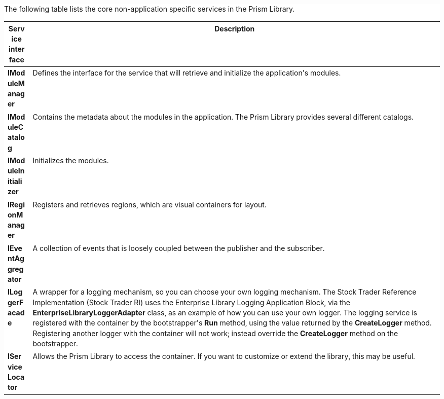 The following table lists the core non-application specific services in the Prism Library.

| Service interface      | Description |
|------------------------|--------------------------------------------------------------------------------------------------------------------------------------------------------------------------------------------------------------------------------------------------------------------------------------------------------------------------------------------------------------------------------------------------------------------------------------------------------------------------------------------------------------------------------------------------------------------------------------------|
| **IModuleManager**     | Defines the interface for the service that will retrieve and initialize the application's modules. |
| **IModuleCatalog**     | Contains the metadata about the modules in the application. The Prism Library provides several different catalogs.|
| **IModuleInitializer** | Initializes the modules. |
| **IRegionManager**     | Registers and retrieves regions, which are visual containers for layout.|
| **IEventAggregator**   | A collection of events that is loosely coupled between the publisher and the subscriber. |
| **ILoggerFacade**      | A wrapper for a logging mechanism, so you can choose your own logging mechanism. The Stock Trader Reference Implementation (Stock Trader RI) uses the Enterprise Library Logging Application Block, via the **EnterpriseLibraryLoggerAdapter** class, as an example of how you can use your own logger. The logging service is registered with the container by the bootstrapper's **Run** method, using the value returned by the **CreateLogger** method. Registering another logger with the container will not work; instead override the **CreateLogger** method on the bootstrapper. |
| **IServiceLocator**    | Allows the Prism Library to access the container. If you want to customize or extend the library, this may be useful. |


